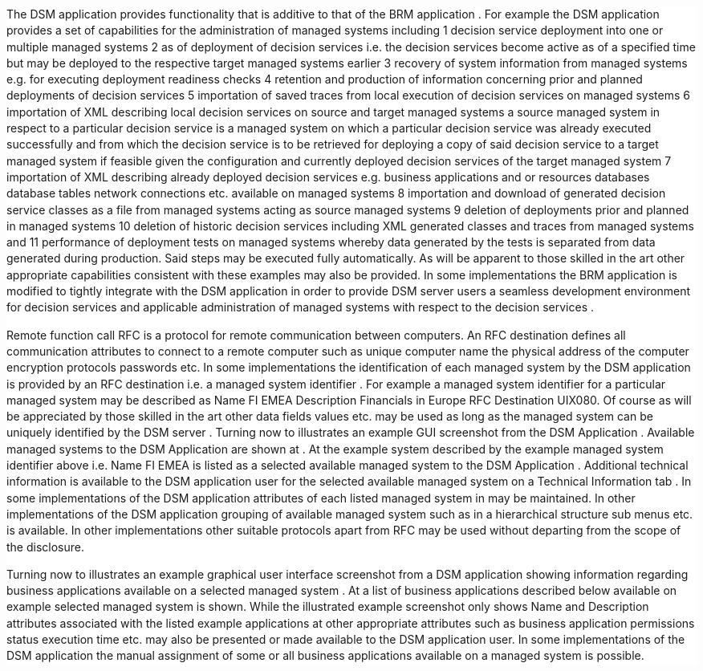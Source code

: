The DSM application provides functionality that is additive to that of the BRM application . For example the DSM application provides a set of capabilities for the administration of managed systems including 1 decision service deployment into one or multiple managed systems 2 as of deployment of decision services i.e. the decision services become active as of a specified time but may be deployed to the respective target managed systems earlier 3 recovery of system information from managed systems e.g. for executing deployment readiness checks 4 retention and production of information concerning prior and planned deployments of decision services 5 importation of saved traces from local execution of decision services on managed systems 6 importation of XML describing local decision services on source and target managed systems a source managed system in respect to a particular decision service is a managed system on which a particular decision service was already executed successfully and from which the decision service is to be retrieved for deploying a copy of said decision service to a target managed system if feasible given the configuration and currently deployed decision services of the target managed system 7 importation of XML describing already deployed decision services e.g. business applications and or resources databases database tables network connections etc. available on managed systems 8 importation and download of generated decision service classes as a file from managed systems acting as source managed systems 9 deletion of deployments prior and planned in managed systems 10 deletion of historic decision services including XML generated classes and traces from managed systems and 11 performance of deployment tests on managed systems whereby data generated by the tests is separated from data generated during production. Said steps may be executed fully automatically. As will be apparent to those skilled in the art other appropriate capabilities consistent with these examples may also be provided. In some implementations the BRM application is modified to tightly integrate with the DSM application in order to provide DSM server users a seamless development environment for decision services and applicable administration of managed systems with respect to the decision services .

Remote function call RFC is a protocol for remote communication between computers. An RFC destination defines all communication attributes to connect to a remote computer such as unique computer name the physical address of the computer encryption protocols passwords etc. In some implementations the identification of each managed system by the DSM application is provided by an RFC destination i.e. a managed system identifier . For example a managed system identifier for a particular managed system may be described as Name FI EMEA Description Financials in Europe RFC Destination UIX080. Of course as will be appreciated by those skilled in the art other data fields values etc. may be used as long as the managed system can be uniquely identified by the DSM server . Turning now to illustrates an example GUI screenshot from the DSM Application . Available managed systems to the DSM Application are shown at . At the example system described by the example managed system identifier above i.e. Name FI EMEA is listed as a selected available managed system to the DSM Application . Additional technical information is available to the DSM application user for the selected available managed system on a Technical Information tab . In some implementations of the DSM application attributes of each listed managed system in may be maintained. In other implementations of the DSM application grouping of available managed system such as in a hierarchical structure sub menus etc. is available. In other implementations other suitable protocols apart from RFC may be used without departing from the scope of the disclosure.

Turning now to illustrates an example graphical user interface screenshot from a DSM application showing information regarding business applications available on a selected managed system . At a list of business applications described below available on example selected managed system is shown. While the illustrated example screenshot only shows Name and Description attributes associated with the listed example applications at other appropriate attributes such as business application permissions status execution time etc. may also be presented or made available to the DSM application user. In some implementations of the DSM application the manual assignment of some or all business applications available on a managed system is possible.
